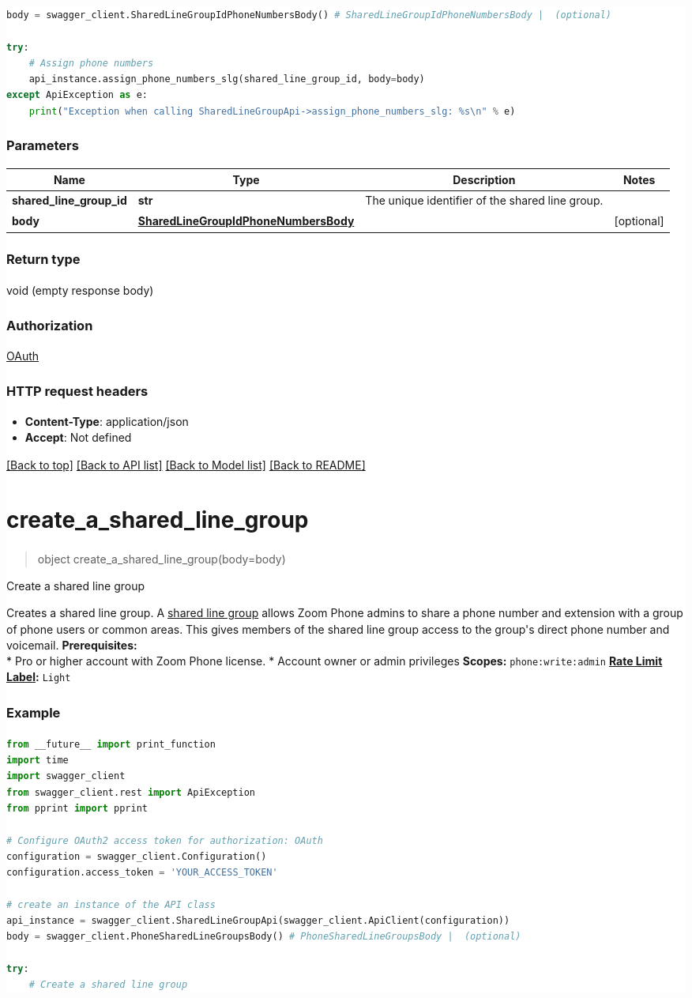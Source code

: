 ```python
body = swagger_client.SharedLineGroupIdPhoneNumbersBody() # SharedLineGroupIdPhoneNumbersBody |  (optional)

try:
    # Assign phone numbers
    api_instance.assign_phone_numbers_slg(shared_line_group_id, body=body)
except ApiException as e:
    print("Exception when calling SharedLineGroupApi->assign_phone_numbers_slg: %s\n" % e)
```

### Parameters

Name | Type | Description  | Notes
------------- | ------------- | ------------- | -------------
 **shared_line_group_id** | **str**| The unique identifier of the shared line group. | 
 **body** | [**SharedLineGroupIdPhoneNumbersBody**](SharedLineGroupIdPhoneNumbersBody.md)|  | [optional] 

### Return type

void (empty response body)

### Authorization

[OAuth](../README.md#OAuth)

### HTTP request headers

 - **Content-Type**: application/json
 - **Accept**: Not defined

[[Back to top]](#) [[Back to API list]](../README.md#documentation-for-api-endpoints) [[Back to Model list]](../README.md#documentation-for-models) [[Back to README]](../README.md)

# **create_a_shared_line_group**
> object create_a_shared_line_group(body=body)

Create a shared line group

Creates a shared line group. A [shared line group](https://support.zoom.us/hc/en-us/articles/360038850792) allows Zoom Phone admins to share a phone number and extension with a group of phone users or common areas. This gives members of the shared line group access to the group's direct phone number and voicemail.   **Prerequisites:** <br> * Pro or higher account with Zoom Phone license. * Account owner or admin privileges   **Scopes:** `phone:write:admin`    **[Rate Limit Label](https://developers.zoom.us/docs/api/rest/rate-limits/):** `Light`

### Example
```python
from __future__ import print_function
import time
import swagger_client
from swagger_client.rest import ApiException
from pprint import pprint

# Configure OAuth2 access token for authorization: OAuth
configuration = swagger_client.Configuration()
configuration.access_token = 'YOUR_ACCESS_TOKEN'

# create an instance of the API class
api_instance = swagger_client.SharedLineGroupApi(swagger_client.ApiClient(configuration))
body = swagger_client.PhoneSharedLineGroupsBody() # PhoneSharedLineGroupsBody |  (optional)

try:
    # Create a shared line group
```